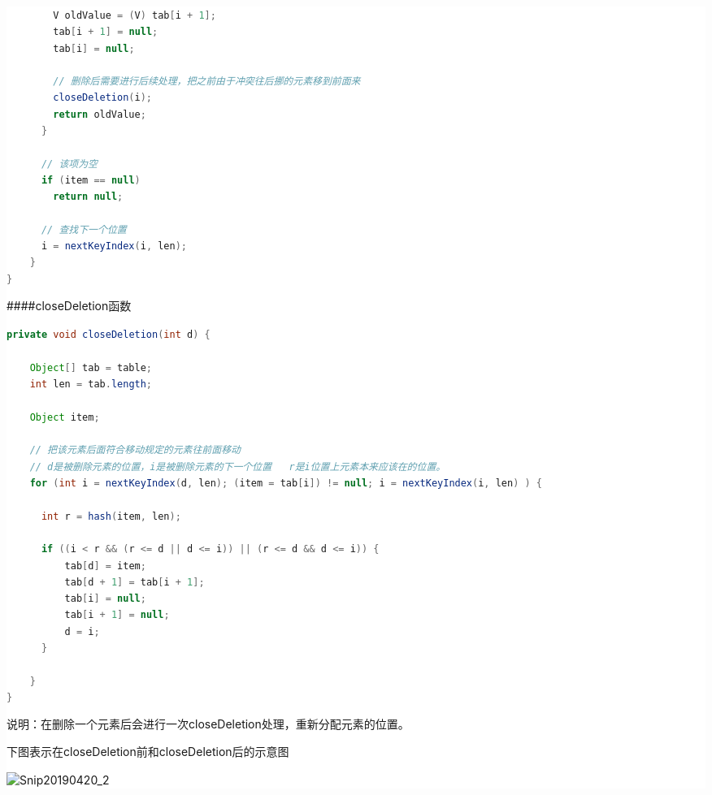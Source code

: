```java
        V oldValue = (V) tab[i + 1];
        tab[i + 1] = null;
        tab[i] = null;
  
        // 删除后需要进行后续处理，把之前由于冲突往后挪的元素移到前面来
        closeDeletion(i);
        return oldValue;
      }
      
      // 该项为空
      if (item == null)
        return null;
      
      // 查找下一个位置
      i = nextKeyIndex(i, len);
    }
}
```



####closeDeletion函数

```java
private void closeDeletion(int d) {
     
    Object[] tab = table;
    int len = tab.length;

    Object item;

    // 把该元素后面符合移动规定的元素往前面移动
    // d是被删除元素的位置，i是被删除元素的下一个位置   r是i位置上元素本来应该在的位置。
    for (int i = nextKeyIndex(d, len); (item = tab[i]) != null; i = nextKeyIndex(i, len) ) {
      
      int r = hash(item, len);
      
      if ((i < r && (r <= d || d <= i)) || (r <= d && d <= i)) {
          tab[d] = item;
          tab[d + 1] = tab[i + 1];
          tab[i] = null;
          tab[i + 1] = null;
          d = i;
      }
      
    }
}
```

说明：在删除一个元素后会进行一次closeDeletion处理，重新分配元素的位置。

下图表示在closeDeletion前和closeDeletion后的示意图

![Snip20190420_2](https://ws3.sinaimg.cn/large/006tNc79gy1g298f0dpmtj30fe10qjtu.jpg)
